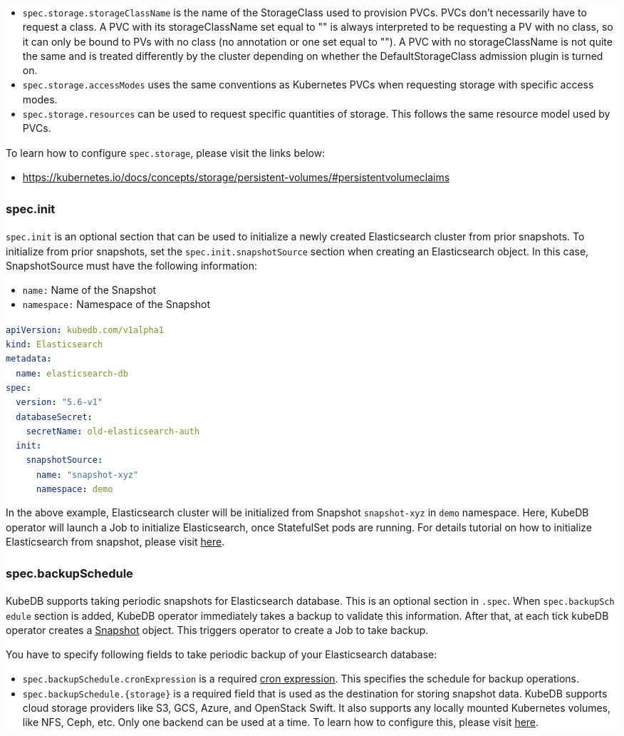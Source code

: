  - `spec.storage.storageClassName` is the name of the StorageClass used to provision PVCs. PVCs don’t necessarily have to request a class. A PVC with its storageClassName set equal to "" is always interpreted to be requesting a PV with no class, so it can only be bound to PVs with no class (no annotation or one set equal to ""). A PVC with no storageClassName is not quite the same and is treated differently by the cluster depending on whether the DefaultStorageClass admission plugin is turned on.
 - `spec.storage.accessModes` uses the same conventions as Kubernetes PVCs when requesting storage with specific access modes.
 - `spec.storage.resources` can be used to request specific quantities of storage. This follows the same resource model used by PVCs.

To learn how to configure `spec.storage`, please visit the links below:
 - https://kubernetes.io/docs/concepts/storage/persistent-volumes/#persistentvolumeclaims

### spec.init

`spec.init` is an optional section that can be used to initialize a newly created Elasticsearch cluster from prior snapshots. To initialize from prior snapshots, set the `spec.init.snapshotSource` section when creating an Elasticsearch object. In this case, SnapshotSource must have the following information:

 - `name:` Name of the Snapshot
 - `namespace:` Namespace of the Snapshot

```yaml
apiVersion: kubedb.com/v1alpha1
kind: Elasticsearch
metadata:
  name: elasticsearch-db
spec:
  version: "5.6-v1"
  databaseSecret:
    secretName: old-elasticsearch-auth
  init:
    snapshotSource:
      name: "snapshot-xyz"
      namespace: demo
```

In the above example, Elasticsearch cluster will be initialized from Snapshot `snapshot-xyz` in `demo` namespace. Here, KubeDB operator will launch a Job to initialize Elasticsearch, once StatefulSet pods are running. For details tutorial on how to initialize Elasticsearch from snapshot, please visit [here](/docs/0.9.0/guides/elasticsearch/initialization/snapshot_source).

### spec.backupSchedule

KubeDB supports taking periodic snapshots for Elasticsearch database. This is an optional section in `.spec`. When `spec.backupSchedule` section is added, KubeDB operator immediately takes a backup to validate this information. After that, at each tick kubeDB operator creates a [Snapshot](/docs/0.9.0/concepts/snapshot) object. This triggers operator to create a Job to take backup.

You have to specify following fields to take periodic backup of your Elasticsearch database:

 - `spec.backupSchedule.cronExpression` is a required [cron expression](https://github.com/robfig/cron/blob/v2/doc.go#L26). This specifies the schedule for backup operations.
 - `spec.backupSchedule.{storage}` is a required field that is used as the destination for storing snapshot data. KubeDB supports cloud storage providers like S3, GCS, Azure, and OpenStack Swift. It also supports any locally mounted Kubernetes volumes, like NFS, Ceph, etc. Only one backend can be used at a time. To learn how to configure this, please visit [here](/docs/0.9.0/concepts/snapshot).
